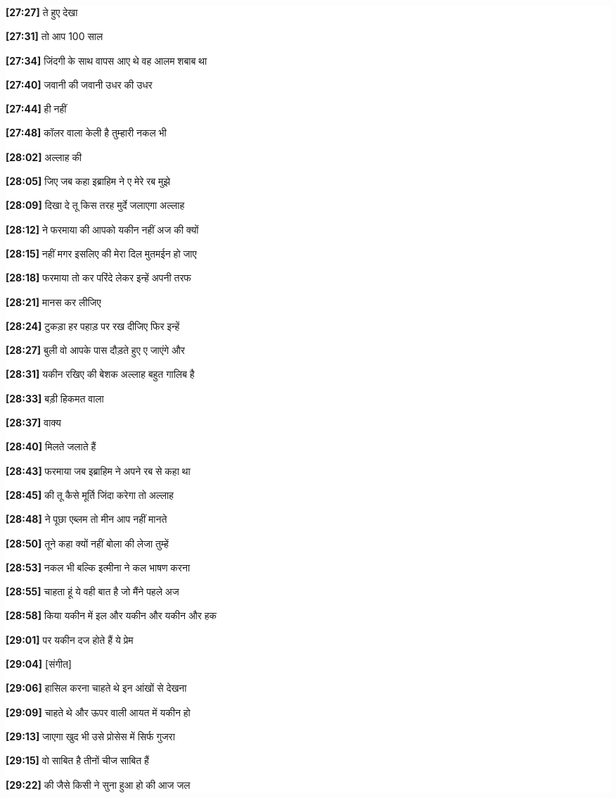 **[27:27]** ते हुए देखा

**[27:31]** तो आप 100 साल

**[27:34]** जिंदगी के साथ वापस आए थे वह आलम शबाब था

**[27:40]** जवानी की जवानी उधर की उधर

**[27:44]** ही नहीं

**[27:48]** कॉलर वाला केली है तुम्हारी नकल भी

**[28:02]** अल्लाह की

**[28:05]** जिए जब कहा इब्राहिम ने ए मेरे रब मुझे

**[28:09]** दिखा दे तू किस तरह मुर्दे जलाएगा अल्लाह

**[28:12]** ने फरमाया की आपको यकीन नहीं अज की क्यों

**[28:15]** नहीं मगर इसलिए की मेरा दिल मुतमईन हो जाए

**[28:18]** फरमाया तो कर परिंदे लेकर इन्हें अपनी तरफ

**[28:21]** मानस कर लीजिए

**[28:24]** टुकड़ा हर पहाड़ पर रख दीजिए फिर इन्हें

**[28:27]** बुली वो आपके पास दौड़ते हुए ए जाएंगे और

**[28:31]** यकीन रखिए की बेशक अल्लाह बहुत गालिब है

**[28:33]** बड़ी हिकमत वाला

**[28:37]** वाक्य

**[28:40]** मिलते जलाते हैं

**[28:43]** फरमाया जब इब्राहिम ने अपने रब से कहा था

**[28:45]** की तू कैसे मूर्ति जिंदा करेगा तो अल्लाह

**[28:48]** ने पूछा एब्लम तो मीन आप नहीं मानते

**[28:50]** तूने कहा क्यों नहीं बोला की लेजा तुम्हें

**[28:53]** नकल भी बल्कि इत्मीना ने कल भाषण करना

**[28:55]** चाहता हूं ये वही बात है जो मैंने पहले अज

**[28:58]** किया यकीन में इल और यकीन और यकीन और हक

**[29:01]** पर यकीन दज होते हैं ये प्रेम

**[29:04]** [संगीत]

**[29:06]** हासिल करना चाहते थे इन आंखों से देखना

**[29:09]** चाहते थे और ऊपर वाली आयत में यकीन हो

**[29:13]** जाएगा खुद भी उसे प्रोसेस में सिर्फ गुजरा

**[29:15]** वो साबित है तीनों चीज साबित हैं

**[29:22]** की जैसे किसी ने सुना हुआ हो की आज जल
